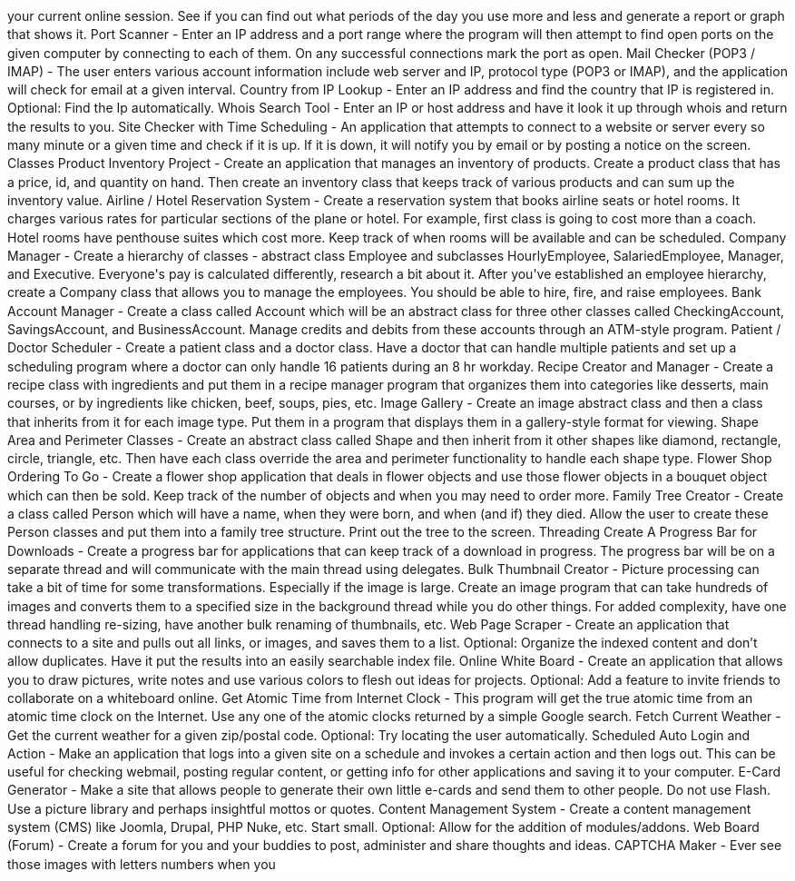your current online session. See if you can find out what periods of the day you use more and less and generate a report or graph that shows it.  Port Scanner - Enter an IP address and a port range where the program will then attempt to find open ports on the given computer by connecting to each of them. On any successful connections mark the port as open.  Mail Checker (POP3 / IMAP) - The user enters various account information include web server and IP, protocol type (POP3 or IMAP), and the application will check for email at a given interval.  Country from IP Lookup - Enter an IP address and find the country that IP is registered in. Optional: Find the Ip automatically.  Whois Search Tool - Enter an IP or host address and have it look it up through whois and return the results to you.  Site Checker with Time Scheduling - An application that attempts to connect to a website or server every so many minute or a given time and check if it is up. If it is down, it will notify you by email or by posting a notice on the screen.  Classes Product Inventory Project - Create an application that manages an inventory of products. Create a product class that has a price, id, and quantity on hand. Then create an inventory class that keeps track of various products and can sum up the inventory value.  Airline / Hotel Reservation System - Create a reservation system that books airline seats or hotel rooms. It charges various rates for particular sections of the plane or hotel. For example, first class is going to cost more than a coach. Hotel rooms have penthouse suites which cost more. Keep track of when rooms will be available and can be scheduled.  Company Manager - Create a hierarchy of classes - abstract class Employee and subclasses HourlyEmployee, SalariedEmployee, Manager, and Executive. Everyone's pay is calculated differently, research a bit about it. After you've established an employee hierarchy, create a Company class that allows you to manage the employees. You should be able to hire, fire, and raise employees.  Bank Account Manager - Create a class called Account which will be an abstract class for three other classes called CheckingAccount, SavingsAccount, and BusinessAccount. Manage credits and debits from these accounts through an ATM-style program.  Patient / Doctor Scheduler - Create a patient class and a doctor class. Have a doctor that can handle multiple patients and set up a scheduling program where a doctor can only handle 16 patients during an 8 hr workday.  Recipe Creator and Manager - Create a recipe class with ingredients and put them in a recipe manager program that organizes them into categories like desserts, main courses, or by ingredients like chicken, beef, soups, pies, etc.  Image Gallery - Create an image abstract class and then a class that inherits from it for each image type. Put them in a program that displays them in a gallery-style format for viewing.  Shape Area and Perimeter Classes - Create an abstract class called Shape and then inherit from it other shapes like diamond, rectangle, circle, triangle, etc. Then have each class override the area and perimeter functionality to handle each shape type.  Flower Shop Ordering To Go - Create a flower shop application that deals in flower objects and use those flower objects in a bouquet object which can then be sold. Keep track of the number of objects and when you may need to order more.  Family Tree Creator - Create a class called Person which will have a name, when they were born, and when (and if) they died. Allow the user to create these Person classes and put them into a family tree structure. Print out the tree to the screen.  Threading Create A Progress Bar for Downloads - Create a progress bar for applications that can keep track of a download in progress. The progress bar will be on a separate thread and will communicate with the main thread using delegates.  Bulk Thumbnail Creator - Picture processing can take a bit of time for some transformations. Especially if the image is large. Create an image program that can take hundreds of images and converts them to a specified size in the background thread while you do other things. For added complexity, have one thread handling re-sizing, have another bulk renaming of thumbnails, etc.  Web Page Scraper - Create an application that connects to a site and pulls out all links, or images, and saves them to a list. Optional: Organize the indexed content and don’t allow duplicates. Have it put the results into an easily searchable index file.  Online White Board - Create an application that allows you to draw pictures, write notes and use various colors to flesh out ideas for projects. Optional: Add a feature to invite friends to collaborate on a whiteboard online.  Get Atomic Time from Internet Clock - This program will get the true atomic time from an atomic time clock on the Internet. Use any one of the atomic clocks returned by a simple Google search.  Fetch Current Weather - Get the current weather for a given zip/postal code. Optional: Try locating the user automatically.  Scheduled Auto Login and Action - Make an application that logs into a given site on a schedule and invokes a certain action and then logs out. This can be useful for checking webmail, posting regular content, or getting info for other applications and saving it to your computer.  E-Card Generator - Make a site that allows people to generate their own little e-cards and send them to other people. Do not use Flash. Use a picture library and perhaps insightful mottos or quotes.  Content Management System - Create a content management system (CMS) like Joomla, Drupal, PHP Nuke, etc. Start small. Optional: Allow for the addition of modules/addons.  Web Board (Forum) - Create a forum for you and your buddies to post, administer and share thoughts and ideas.  CAPTCHA Maker - Ever see those images with letters numbers when you